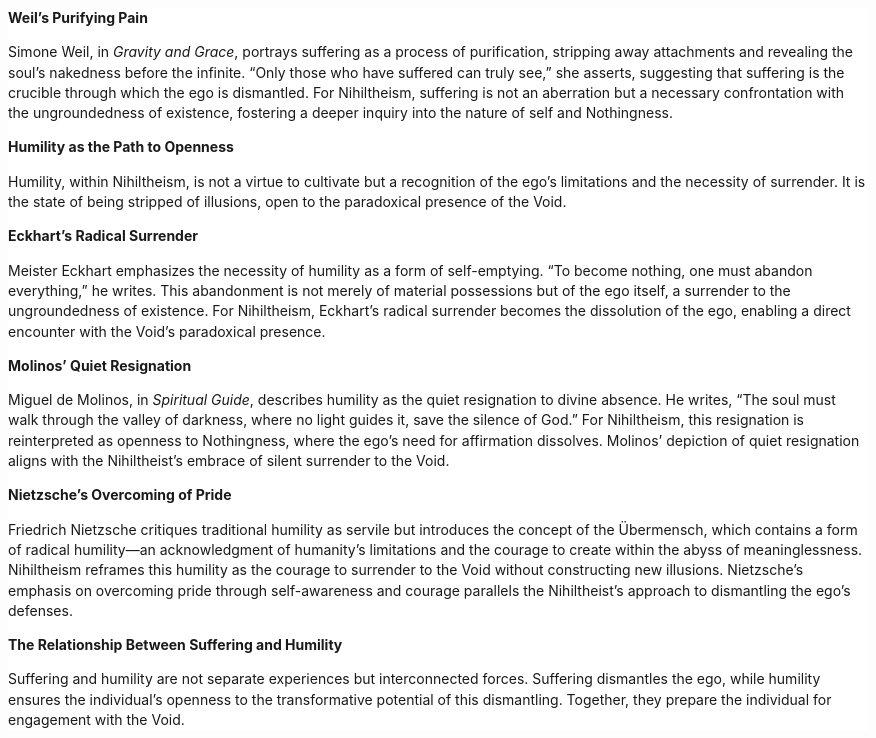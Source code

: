   

**Weil’s Purifying Pain**

  

Simone Weil, in _Gravity and Grace_, portrays suffering as a process of purification, stripping away attachments and revealing the soul’s nakedness before the infinite. “Only those who have suffered can truly see,” she asserts, suggesting that suffering is the crucible through which the ego is dismantled. For Nihiltheism, suffering is not an aberration but a necessary confrontation with the ungroundedness of existence, fostering a deeper inquiry into the nature of self and Nothingness.

  

**Humility as the Path to Openness**

  

Humility, within Nihiltheism, is not a virtue to cultivate but a recognition of the ego’s limitations and the necessity of surrender. It is the state of being stripped of illusions, open to the paradoxical presence of the Void.

  

**Eckhart’s Radical Surrender**

  

Meister Eckhart emphasizes the necessity of humility as a form of self-emptying. “To become nothing, one must abandon everything,” he writes. This abandonment is not merely of material possessions but of the ego itself, a surrender to the ungroundedness of existence. For Nihiltheism, Eckhart’s radical surrender becomes the dissolution of the ego, enabling a direct encounter with the Void’s paradoxical presence.

  

**Molinos’ Quiet Resignation**

  

Miguel de Molinos, in _Spiritual Guide_, describes humility as the quiet resignation to divine absence. He writes, “The soul must walk through the valley of darkness, where no light guides it, save the silence of God.” For Nihiltheism, this resignation is reinterpreted as openness to Nothingness, where the ego’s need for affirmation dissolves. Molinos’ depiction of quiet resignation aligns with the Nihiltheist’s embrace of silent surrender to the Void.

  

**Nietzsche’s Overcoming of Pride**

  

Friedrich Nietzsche critiques traditional humility as servile but introduces the concept of the Übermensch, which contains a form of radical humility—an acknowledgment of humanity’s limitations and the courage to create within the abyss of meaninglessness. Nihiltheism reframes this humility as the courage to surrender to the Void without constructing new illusions. Nietzsche’s emphasis on overcoming pride through self-awareness and courage parallels the Nihiltheist’s approach to dismantling the ego’s defenses.

  

**The Relationship Between Suffering and Humility**

  

Suffering and humility are not separate experiences but interconnected forces. Suffering dismantles the ego, while humility ensures the individual’s openness to the transformative potential of this dismantling. Together, they prepare the individual for engagement with the Void.

